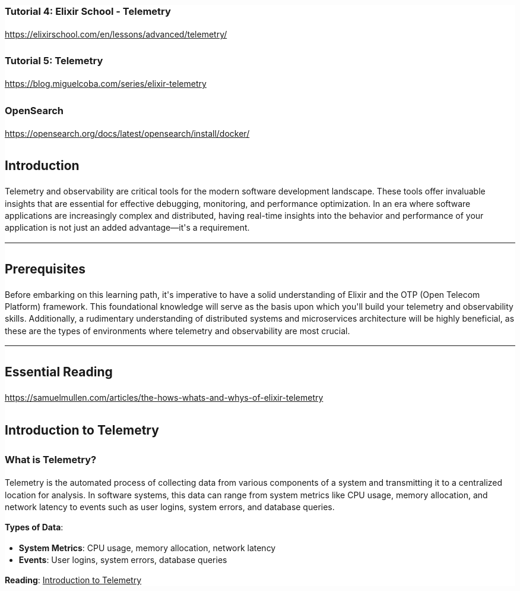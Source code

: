 
### Tutorial 4: Elixir School - Telemetry
https://elixirschool.com/en/lessons/advanced/telemetry/

### Tutorial 5:  Telemetry
https://blog.miguelcoba.com/series/elixir-telemetry

### OpenSearch

https://opensearch.org/docs/latest/opensearch/install/docker/



## Introduction

Telemetry and observability are critical tools for the modern software development landscape. These tools offer invaluable insights that are essential for effective debugging, monitoring, and performance optimization. In an era where software applications are increasingly complex and distributed, having real-time insights into the behavior and performance of your application is not just an added advantage—it's a requirement. 

----------

## Prerequisites

Before embarking on this learning path, it's imperative to have a solid understanding of Elixir and the OTP (Open Telecom Platform) framework. This foundational knowledge will serve as the basis upon which you'll build your telemetry and observability skills. Additionally, a rudimentary understanding of distributed systems and microservices architecture will be highly beneficial, as these are the types of environments where telemetry and observability are most crucial.

----------

## Essential Reading

https://samuelmullen.com/articles/the-hows-whats-and-whys-of-elixir-telemetry

## Introduction to Telemetry

### What is Telemetry?

Telemetry is the automated process of collecting data from various components of a system and transmitting it to a centralized location for analysis. In software systems, this data can range from system metrics like CPU usage, memory allocation, and network latency to events such as user logins, system errors, and database queries.

**Types of Data**:

-   **System Metrics**: CPU usage, memory allocation, network latency
-   **Events**: User logins, system errors, database queries


**Reading**: [Introduction to Telemetry](https://www.sumologic.com/glossary/telemetry/)
